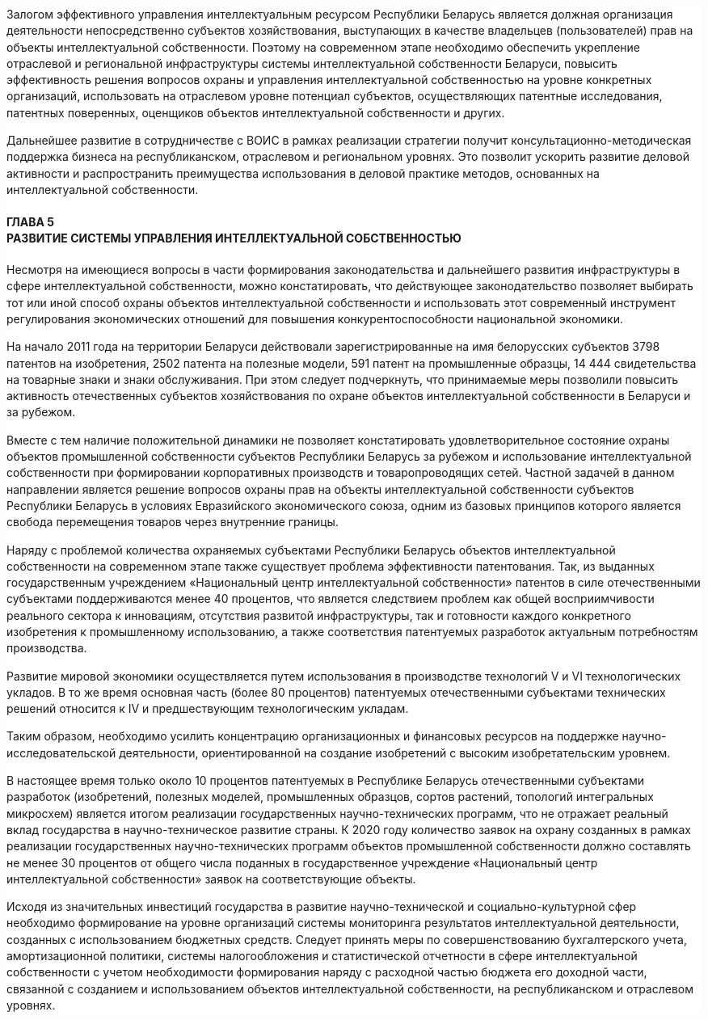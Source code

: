 <p>Залогом эффективного управления интеллектуальным ресурсом Республики Беларусь является должная организация деятельности непосредственно субъектов хозяйствования, выступающих в качестве владельцев (пользователей) прав на объекты интеллектуальной собственности. Поэтому на современном этапе необходимо обеспечить укрепление отраслевой и региональной инфраструктуры системы интеллектуальной собственности Беларуси, повысить эффективность решения вопросов охраны и управления интеллектуальной собственностью на уровне конкретных организаций, использовать на отраслевом уровне потенциал субъектов, осуществляющих патентные исследования, патентных поверенных, оценщиков объектов интеллектуальной собственности и других.</p>
<p>Дальнейшее развитие в сотрудничестве с ВОИС в рамках реализации стратегии получит консультационно-методическая поддержка бизнеса на республиканском, отраслевом и региональном уровнях. Это позволит ускорить развитие деловой активности и распространить преимущества использования в деловой практике методов, основанных на интеллектуальной собственности.</p>
<h4>ГЛАВА 5<br>РАЗВИТИЕ СИСТЕМЫ УПРАВЛЕНИЯ ИНТЕЛЛЕКТУАЛЬНОЙ СОБСТВЕННОСТЬЮ</h4>
<p>Несмотря на имеющиеся вопросы в части формирования законодательства и дальнейшего развития инфраструктуры в сфере интеллектуальной собственности, можно констатировать, что действующее законодательство позволяет выбирать тот или иной способ охраны объектов интеллектуальной собственности и использовать этот современный инструмент регулирования экономических отношений для повышения конкурентоспособности национальной экономики.</p>
<p>На начало 2011 года на территории Беларуси действовали зарегистрированные на имя белорусских субъектов 3798 патентов на изобретения, 2502 патента на полезные модели, 591 патент на промышленные образцы, 14 444 свидетельства на товарные знаки и знаки обслуживания. При этом следует подчеркнуть, что принимаемые меры позволили повысить активность отечественных субъектов хозяйствования по охране объектов интеллектуальной собственности в Беларуси и за рубежом.</p>
<p>Вместе с тем наличие положительной динамики не позволяет констатировать удовлетворительное состояние охраны объектов промышленной собственности субъектов Республики Беларусь за рубежом и использование интеллектуальной собственности при формировании корпоративных производств и товаропроводящих сетей. Частной задачей в данном направлении является решение вопросов охраны прав на объекты интеллектуальной собственности субъектов Республики Беларусь в условиях Евразийского экономического союза, одним из базовых принципов которого является свобода перемещения товаров через внутренние границы.</p>
<p>Наряду с проблемой количества охраняемых субъектами Республики Беларусь объектов интеллектуальной собственности на современном этапе также существует проблема эффективности патентования. Так, из выданных государственным учреждением «Национальный центр интеллектуальной собственности» патентов в силе отечественными субъектами поддерживаются менее 40 процентов, что является следствием проблем как общей восприимчивости реального сектора к инновациям, отсутствия развитой инфраструктуры, так и готовности каждого конкретного изобретения к промышленному использованию, а также соответствия патентуемых разработок актуальным потребностям производства.</p>
<p>Развитие мировой экономики осуществляется путем использования в производстве технологий V и VI технологических укладов. В то же время основная часть (более 80 процентов) патентуемых отечественными субъектами технических решений относится к IV и предшествующим технологическим укладам.</p>
<p>Таким образом, необходимо усилить концентрацию организационных и финансовых ресурсов на поддержке научно-исследовательской деятельности, ориентированной на создание изобретений с высоким изобретательским уровнем.</p>
<p>В настоящее время только около 10 процентов патентуемых в Республике Беларусь отечественными субъектами разработок (изобретений, полезных моделей, промышленных образцов, сортов растений, топологий интегральных микросхем) является итогом реализации государственных научно-технических программ, что не отражает реальный вклад государства в научно-техническое развитие страны. К 2020 году количество заявок на охрану созданных в рамках реализации государственных научно-технических программ объектов промышленной собственности должно составлять не менее 30 процентов от общего числа поданных в государственное учреждение «Национальный центр интеллектуальной собственности» заявок на соответствующие объекты.</p>
<p>Исходя из значительных инвестиций государства в развитие научно-технической и социально-культурной сфер необходимо формирование на уровне организаций системы мониторинга результатов интеллектуальной деятельности, созданных с использованием бюджетных средств. Следует принять меры по совершенствованию бухгалтерского учета, амортизационной политики, системы налогообложения и статистической отчетности в сфере интеллектуальной собственности с учетом необходимости формирования наряду с расходной частью бюджета его доходной части, связанной с созданием и использованием объектов интеллектуальной собственности, на республиканском и отраслевом уровнях.</p>